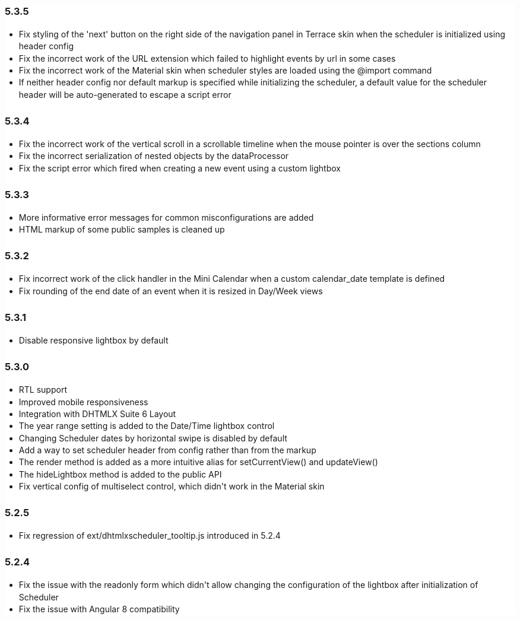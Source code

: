 
### 5.3.5

- Fix styling of the 'next' button on the right side of the navigation panel in Terrace skin when the scheduler is initialized using header config
- Fix the incorrect work of the URL extension which failed to highlight events by url in some cases
- Fix the incorrect work of the Material skin when scheduler styles are loaded using the @import command
- If neither header config nor default markup is specified while initializing the scheduler, a default value for the scheduler header will be auto-generated to escape a script error

### 5.3.4

- Fix the incorrect work of the vertical scroll in a scrollable timeline when the mouse pointer is over the sections column
- Fix the incorrect serialization of nested objects by the dataProcessor
- Fix the script error which fired when creating a new event using a custom lightbox

### 5.3.3

- More informative error messages for common misconfigurations are added
- HTML markup of some public samples is cleaned up

### 5.3.2

- Fix incorrect work of the click handler in the Mini Calendar when a custom calendar_date template is defined
- Fix rounding of the end date of an event when it is resized in Day/Week views

### 5.3.1

- Disable responsive lightbox by default

### 5.3.0

- RTL support
- Improved mobile responsiveness
- Integration with DHTMLX Suite 6 Layout
- The year range setting is added to the Date/Time lightbox control
- Changing Scheduler dates by horizontal swipe is disabled by default
- Add a way to set scheduler header from config rather than from the markup
- The render method is added as a more intuitive alias for setCurrentView() and updateView()
- The hideLightbox method is added to the public API
- Fix vertical config of multiselect control, which didn't work in the Material skin

### 5.2.5

- Fix regression of ext/dhtmlxscheduler_tooltip.js introduced in 5.2.4

### 5.2.4

- Fix the issue with the readonly form which didn't allow changing the configuration of the lightbox after initialization of Scheduler
- Fix the issue with Angular 8 compatibility

